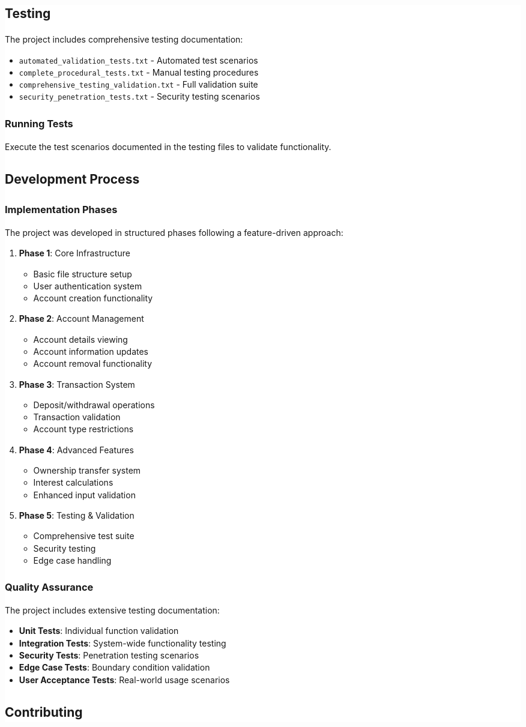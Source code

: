 ## Testing

The project includes comprehensive testing documentation:

- `automated_validation_tests.txt` - Automated test scenarios
- `complete_procedural_tests.txt` - Manual testing procedures
- `comprehensive_testing_validation.txt` - Full validation suite
- `security_penetration_tests.txt` - Security testing scenarios

### Running Tests
Execute the test scenarios documented in the testing files to validate functionality.

## Development Process

### Implementation Phases

The project was developed in structured phases following a feature-driven approach:

1. **Phase 1**: Core Infrastructure
   - Basic file structure setup
   - User authentication system
   - Account creation functionality

2. **Phase 2**: Account Management
   - Account details viewing
   - Account information updates
   - Account removal functionality

3. **Phase 3**: Transaction System
   - Deposit/withdrawal operations
   - Transaction validation
   - Account type restrictions

4. **Phase 4**: Advanced Features
   - Ownership transfer system
   - Interest calculations
   - Enhanced input validation

5. **Phase 5**: Testing & Validation
   - Comprehensive test suite
   - Security testing
   - Edge case handling

### Quality Assurance

The project includes extensive testing documentation:
- **Unit Tests**: Individual function validation
- **Integration Tests**: System-wide functionality testing
- **Security Tests**: Penetration testing scenarios
- **Edge Case Tests**: Boundary condition validation
- **User Acceptance Tests**: Real-world usage scenarios

## Contributing
